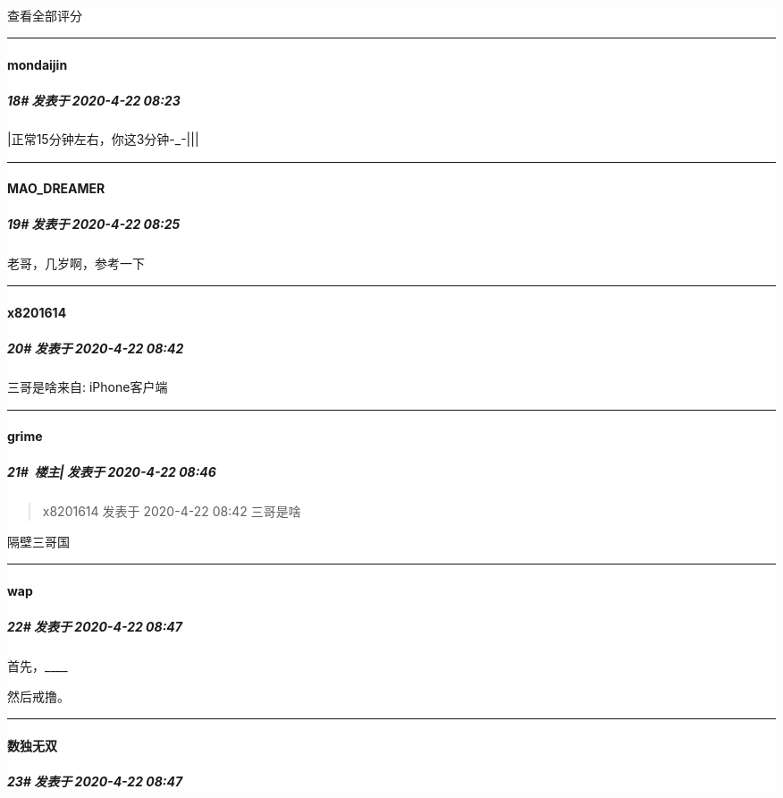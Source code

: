 
查看全部评分


-----

####  mondaijin  
##### 18#       发表于 2020-4-22 08:23


|正常15分钟左右，你这3分钟-_-|||


-----

####  MAO_DREAMER  
##### 19#       发表于 2020-4-22 08:25


老哥，几岁啊，参考一下


-----

####  x8201614  
##### 20#       发表于 2020-4-22 08:42


三哥是啥来自: iPhone客户端


-----

####  grime  
##### 21#         楼主| 发表于 2020-4-22 08:46


<blockquote>x8201614 发表于 2020-4-22 08:42
三哥是啥</blockquote>
隔壁三哥国


-----

####  wap  
##### 22#       发表于 2020-4-22 08:47


首先，____

然后戒撸。


-----

####  数独无双  
##### 23#       发表于 2020-4-22 08:47

